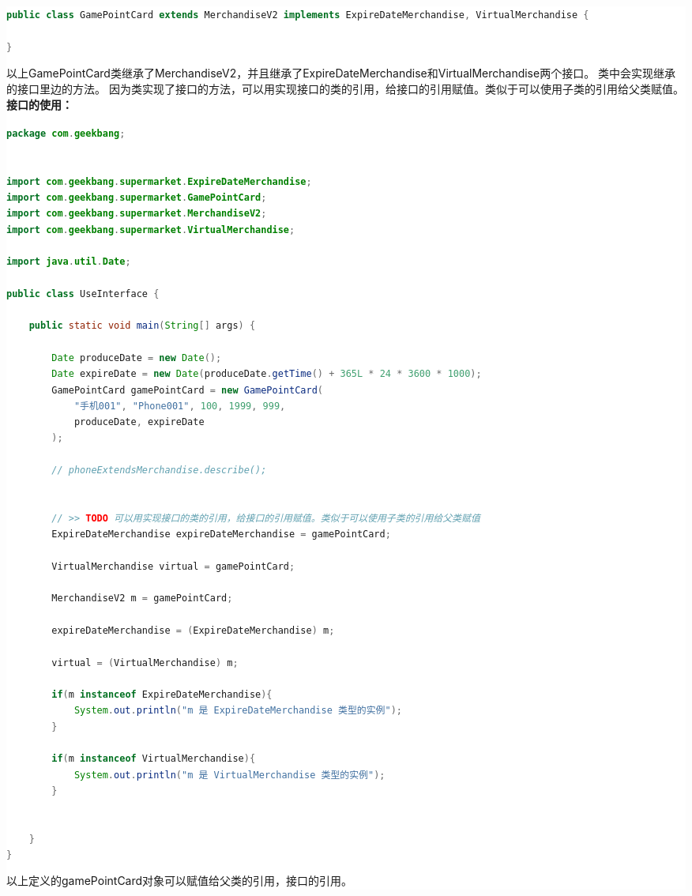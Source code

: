 ```java
public class GamePointCard extends MerchandiseV2 implements ExpireDateMerchandise, VirtualMerchandise {

}
```
以上GamePointCard类继承了MerchandiseV2，并且继承了ExpireDateMerchandise和VirtualMerchandise两个接口。
类中会实现继承的接口里边的方法。
因为类实现了接口的方法，可以用实现接口的类的引用，给接口的引用赋值。类似于可以使用子类的引用给父类赋值。
**接口的使用：**
```java
package com.geekbang;


import com.geekbang.supermarket.ExpireDateMerchandise;
import com.geekbang.supermarket.GamePointCard;
import com.geekbang.supermarket.MerchandiseV2;
import com.geekbang.supermarket.VirtualMerchandise;

import java.util.Date;

public class UseInterface {

    public static void main(String[] args) {

        Date produceDate = new Date();
        Date expireDate = new Date(produceDate.getTime() + 365L * 24 * 3600 * 1000);
        GamePointCard gamePointCard = new GamePointCard(
            "手机001", "Phone001", 100, 1999, 999,
            produceDate, expireDate
        );

        // phoneExtendsMerchandise.describe();


        // >> TODO 可以用实现接口的类的引用，给接口的引用赋值。类似于可以使用子类的引用给父类赋值
        ExpireDateMerchandise expireDateMerchandise = gamePointCard;

        VirtualMerchandise virtual = gamePointCard;

        MerchandiseV2 m = gamePointCard;

        expireDateMerchandise = (ExpireDateMerchandise) m;

        virtual = (VirtualMerchandise) m;

        if(m instanceof ExpireDateMerchandise){
            System.out.println("m 是 ExpireDateMerchandise 类型的实例");
        }

        if(m instanceof VirtualMerchandise){
            System.out.println("m 是 VirtualMerchandise 类型的实例");
        }


    }
}

```
以上定义的gamePointCard对象可以赋值给父类的引用，接口的引用。
